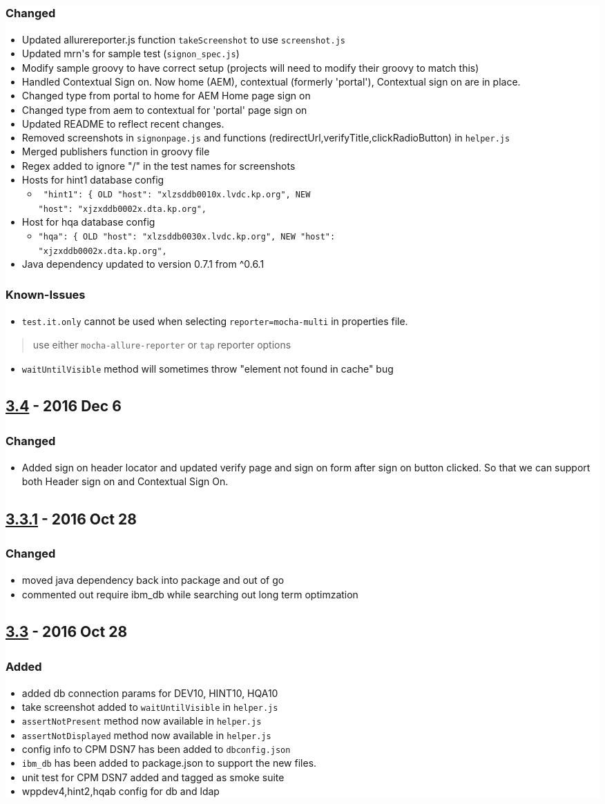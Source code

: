 ### Changed
- Updated allurereporter.js function `takeScreenshot` to use `screenshot.js`
- Updated mrn's for sample test (`signon_spec.js`)
- Modify sample groovy to have correct setup (projects will need to modify their groovy to match this)
- Handled Contextual Sign on. Now home (AEM), contextual (formerly 'portal'), Contextual sign on are in place.
- Changed type from portal to home for AEM Home page sign on
- Changed type from aem to contextual for 'portal' page sign on
- Updated README to reflect recent changes.
- Removed screenshots in `signonpage.js` and functions (redirectUrl,verifyTitle,clickRadioButton) in `helper.js`
- Merged publishers function in groovy file
- Regex added to ignore "/" in the test names for screenshots
- Hosts for hint1 database config
    + <code> "hint1": {
        OLD "host": "xlzsddb0010x.lvdc.kp.org",
        NEW "host": "xjzxddb0002x.dta.kp.org",</code>
- Host for hqa database config
    + <code>"hqa": {
        OLD "host": "xlzsddb0030x.lvdc.kp.org",
        NEW "host": "xjzxddb0002x.dta.kp.org",</code>
- Java dependency updated to version 0.7.1 from ^0.6.1

### Known-Issues
- `test.it.only` cannot be used when selecting `reporter=mocha-multi` in properties file.
> use either `mocha-allure-reporter` or `tap` reporter options
- `waitUntilVisible` method will sometimes throw "element not found in cache" bug

## [3.4] - 2016 Dec 6
### Changed
- Added sign on header locator and updated verify page and sign on form after sign on button clicked. So that we can support both Header sign on and Contextual Sign On.

## [3.3.1] - 2016 Oct 28
### Changed
- moved java dependency back into package and out of go
- commented out require ibm_db while searching out long term optimzation


## [3.3] - 2016 Oct 28
### Added
- added db connection params for DEV10, HINT10, HQA10
- take screenshot added to `waitUntilVisible` in `helper.js`
- `assertNotPresent` method now available in `helper.js`
- `assertNotDisplayed` method now available in `helper.js`
- config info to CPM DSN7 has been added to `dbconfig.json`
- `ibm_db` has been added to package.json to support the new files.
- unit test for CPM DSN7 added and tagged as smoke suite
- wppdev4,hint2,hqab config for db and ldap


[Unreleased]: https://stash.kp.org/projects/PQE/repos/kp-webdriverjs-utils/compare/diff?sourceBranch=refs%2Fheads%2Fdevelopment&targetRepoId=1037
[5.0.2]: https://stash.kp.org/projects/PQE/repos/kp-webdriverjs-utils/compare/diff?targetBranch=refs%2Ftags%2Fv5.0.1&sourceBranch=refs%2Ftags%2Fv5.0.2&targetRepoId=1037
[5.0.1]: https://stash.kp.org/projects/PQE/repos/kp-webdriverjs-utils/compare/diff?targetBranch=refs%2Ftags%2Fv5.0&sourceBranch=refs%2Ftags%2Fv5.0.1&targetRepoId=1037
[5.0]: https://stash.kp.org/projects/PQE/repos/kp-webdriverjs-utils/compare/diff?targetBranch=refs%2Ftags%2Fv4.7.1&sourceBranch=refs%2Ftags%2Fv5.0&targetRepoId=1037
[4.7.1]: https://stash.kp.org/projects/PQE/repos/kp-webdriverjs-utils/compare/diff?targetBranch=refs%2Ftags%2Fv4.7&sourceBranch=refs%2Ftags%2Fv4.7.1&targetRepoId=1037
[4.7]: https://stash.kp.org/projects/PQE/repos/kp-webdriverjs-utils/compare/diff?targetBranch=refs%2Ftags%2Fv4.6.3&sourceBranch=refs%2Ftags%2Fv4.7&targetRepoId=1037
[4.6.3]: https://stash.kp.org/projects/PQE/repos/kp-webdriverjs-utils/compare/diff?targetBranch=refs%2Ftags%2Fv4.6.2&sourceBranch=refs%2Ftags%2Fv4.6.3&targetRepoId=1037
[4.6.2]: https://stash.kp.org/projects/PQE/repos/kp-webdriverjs-utils/compare/diff?targetBranch=refs%2Ftags%2Fv4.6.1&sourceBranch=refs%2Ftags%2Fv4.6.2&targetRepoId=1037
[4.6.1]: https://stash.kp.org/projects/PQE/repos/kp-webdriverjs-utils/compare/diff?targetBranch=refs%2Ftags%2Fv4.6&sourceBranch=refs%2Ftags%2Fv4.6.1&targetRepoId=1037
[4.6]: https://stash.kp.org/projects/PQE/repos/kp-webdriverjs-utils/compare/diff?targetBranch=refs%2Ftags%2Fv4.5.2&sourceBranch=refs%2Ftags%2Fv4.6&targetRepoId=1037
[4.5.2]: https://stash.kp.org/projects/PQE/repos/kp-webdriverjs-utils/compare/diff?targetBranch=refs%2Ftags%2Fv4.5.1&sourceBranch=refs%2Ftags%2Fv4.5.2&targetRepoId=1037
[4.5.1]: https://stash.kp.org/projects/PQE/repos/kp-webdriverjs-utils/compare/diff?targetBranch=refs%2Ftags%2Fv4.5&sourceBranch=refs%2Ftags%2Fv4.5.1&targetRepoId=1037
[4.5]: https://stash.kp.org/projects/PQE/repos/kp-webdriverjs-utils/compare/diff?targetBranch=refs%2Ftags%2Fv4.4&sourceBranch=refs%2Ftags%2Fv4.5&targetRepoId=1037
[4.4]: https://stash.kp.org/projects/PQE/repos/kp-webdriverjs-utils/compare/diff?targetBranch=refs%2Ftags%2Fv4.3.1&sourceBranch=refs%2Ftags%2Fv4.4&targetRepoId=1037
[4.3.1]: https://stash.kp.org/projects/PQE/repos/kp-webdriverjs-utils/compare/diff?targetBranch=refs%2Ftags%2Fv4.3&sourceBranch=refs%2Ftags%2Fv4.3.1&targetRepoId=1037
[4.3]: https://stash.kp.org/projects/PQE/repos/kp-webdriverjs-utils/compare/diff?targetBranch=refs%2Ftags%2Fv4.2&sourceBranch=refs%2Ftags%2Fv4.3&targetRepoId=1037
[4.2]: https://stash.kp.org/projects/PQE/repos/kp-webdriverjs-utils/compare/diff?targetBranch=refs%2Ftags%2Fv4.1.1&sourceBranch=refs%2Ftags%2Fv4.2&targetRepoId=1037
[4.1.1]: https://stash.kp.org/projects/PQE/repos/kp-webdriverjs-utils/compare/diff?targetBranch=refs%2Ftags%2Fv4.1&sourceBranch=refs%2Ftags%2Fv4.1.1&targetRepoId=1037
[4.1]: https://stash.kp.org/projects/PQE/repos/kp-webdriverjs-utils/compare/diff?targetBranch=refs%2Ftags%2Fv4.0&sourceBranch=refs%2Ftags%2Fv4.1&targetRepoId=1037
[4.0]: https://stash.kp.org/projects/PQE/repos/kp-webdriverjs-utils/compare/diff?targetBranch=refs%2Ftags%2Fv3.4&sourceBranch=refs%2Ftags%2Fv4.0&targetRepoId=1037
[3.4]: https://stash.kp.org/projects/PQE/repos/kp-webdriverjs-utils/compare/diff?targetBranch=refs%2Ftags%2Fv3.3.1&sourceBranch=refs%2Ftags%2Fv3.4&targetRepoId=1037
[3.3.1]: https://stash.kp.org/projects/PQE/repos/kp-webdriverjs-utils/compare/diff?targetBranch=refs%2Ftags%2Fv3.3&sourceBranch=refs%2Ftags%2Fv3.3.1&targetRepoId=1037
[3.3]: https://stash.kp.org/projects/PQE/repos/kp-webdriverjs-utils/compare/diff?targetBranch=refs%2Ftags%2Fv3.2&sourceBranch=refs%2Ftags%2Fv3.3&targetRepoId=1037
[3.2]: https://stash.kp.org/projects/PQE/repos/kp-webdriverjs-utils/compare/diff?targetBranch=refs%2Ftags%2Fv3.1&sourceBranch=refs%2Ftags%2Fv3.2&targetRepoId=1037
[3.1]: https://stash.kp.org/projects/PQE/repos/kp-webdriverjs-utils/compare/diff?targetBranch=refs%2Ftags%2Fv3.0.1&sourceBranch=refs%2Ftags%2Fv3.1&targetRepoId=1037
[3.0.1]: https://stash.kp.org/projects/PQE/repos/kp-webdriverjs-utils/compare/diff?targetBranch=refs%2Ftags%2Fv3.0&sourceBranch=refs%2Ftags%2Fv3.0.1&targetRepoId=1037
[3.0]: https://stash.kp.org/projects/PQE/repos/kp-webdriverjs-utils/compare/diff?targetBranch=refs%2Ftags%2Fv2.2&sourceBranch=refs%2Ftags%2Fv3.0&targetRepoId=1037
[2.2]: https://stash.kp.org/projects/PQE/repos/kp-webdriverjs-utils/compare/diff?targetBranch=refs%2Ftags%2Fv2.1&sourceBranch=refs%2Ftags%2Fv2.2&targetRepoId=1037
[2.1]: https://stash.kp.org/projects/PQE/repos/kp-webdriverjs-utils/compare/diff?targetBranch=refs%2Ftags%2Fv2.0&sourceBranch=refs%2Ftags%2Fv2.1&targetRepoId=1037
[2.0]: https://stash.kp.org/projects/PQE/repos/kp-webdriverjs-utils/compare/diff?targetBranch=refs%2Ftags%2Fv1.0&sourceBranch=refs%2Ftags%2Fv2.0&targetRepoId=1037